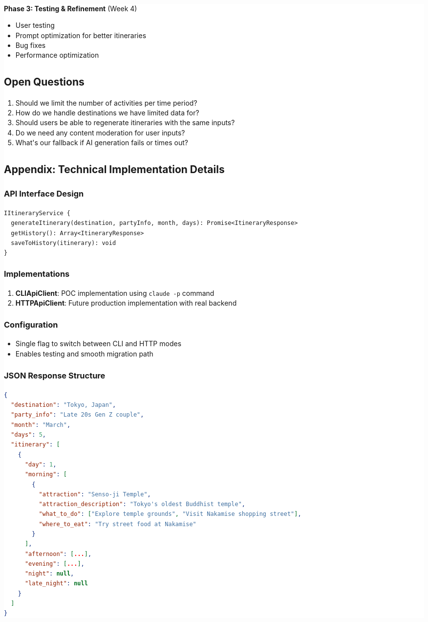 **Phase 3: Testing & Refinement** (Week 4)
- User testing
- Prompt optimization for better itineraries
- Bug fixes
- Performance optimization

## Open Questions
1. Should we limit the number of activities per time period?
2. How do we handle destinations we have limited data for?
3. Should users be able to regenerate itineraries with the same inputs?
4. Do we need any content moderation for user inputs?
5. What's our fallback if AI generation fails or times out?

## Appendix: Technical Implementation Details

### API Interface Design
```
IItineraryService {
  generateItinerary(destination, partyInfo, month, days): Promise<ItineraryResponse>
  getHistory(): Array<ItineraryResponse>
  saveToHistory(itinerary): void
}
```

### Implementations
1. **CLIApiClient**: POC implementation using `claude -p` command
2. **HTTPApiClient**: Future production implementation with real backend

### Configuration
- Single flag to switch between CLI and HTTP modes
- Enables testing and smooth migration path

### JSON Response Structure
```json
{
  "destination": "Tokyo, Japan",
  "party_info": "Late 20s Gen Z couple",
  "month": "March",
  "days": 5,
  "itinerary": [
    {
      "day": 1,
      "morning": [
        {
          "attraction": "Senso-ji Temple",
          "attraction_description": "Tokyo's oldest Buddhist temple",
          "what_to_do": ["Explore temple grounds", "Visit Nakamise shopping street"],
          "where_to_eat": "Try street food at Nakamise"
        }
      ],
      "afternoon": [...],
      "evening": [...],
      "night": null,
      "late_night": null
    }
  ]
}
```

